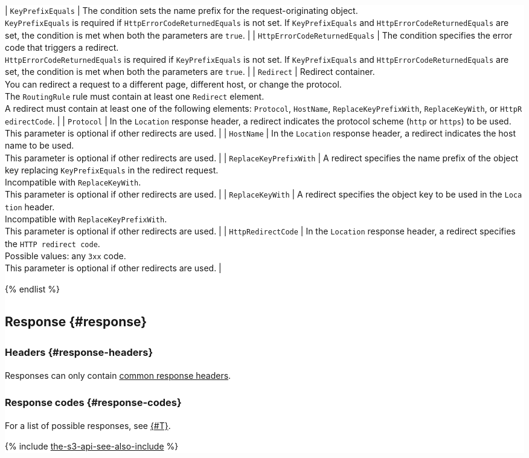   | `KeyPrefixEquals` | The condition sets the name prefix for the request-originating object.<br/>`KeyPrefixEquals` is required if `HttpErrorCodeReturnedEquals` is not set. If `KeyPrefixEquals` and `HttpErrorCodeReturnedEquals` are set, the condition is met when both the parameters are `true`. |
  | `HttpErrorCodeReturnedEquals` | The condition specifies the error code that triggers a redirect.<br/>`HttpErrorCodeReturnedEquals` is required if `KeyPrefixEquals` is not set. If `KeyPrefixEquals` and `HttpErrorCodeReturnedEquals` are set, the condition is met when both the parameters are `true`. |
  | `Redirect` | Redirect container.<br/>You can redirect a request to a different page, different host, or change the protocol.<br/>The `RoutingRule` rule must contain at least one `Redirect` element.<br/>A redirect must contain at least one of the following elements: `Protocol`, `HostName`, `ReplaceKeyPrefixWith`, `ReplaceKeyWith`, or `HttpRedirectCode`. |
  | `Protocol` | In the `Location` response header, a redirect indicates the protocol scheme (`http` or `https`) to be used.<br/>This parameter is optional if other redirects are used. |
  | `HostName` | In the `Location` response header, a redirect indicates the host name to be used.<br/>This parameter is optional if other redirects are used. |
  | `ReplaceKeyPrefixWith` | A redirect specifies the name prefix of the object key replacing `KeyPrefixEquals` in the redirect request.<br/>Incompatible with `ReplaceKeyWith`.<br/>This parameter is optional if other redirects are used. |
  | `ReplaceKeyWith` | A redirect specifies the object key to be used in the `Location` header.<br/>Incompatible with `ReplaceKeyPrefixWith`.<br/>This parameter is optional if other redirects are used. |
  | `HttpRedirectCode` | In the `Location` response header, a redirect specifies the `HTTP redirect code`.<br/>Possible values: any `3xx` code.<br/>This parameter is optional if other redirects are used. |

{% endlist %}

## Response {#response}

### Headers {#response-headers}

Responses can only contain [common response headers](../common-response-headers.md).

### Response codes {#response-codes}

For a list of possible responses, see [{#T}](../response-codes.md).

{% include [the-s3-api-see-also-include](../../../../_includes/storage/the-s3-api-see-also-include.md) %}